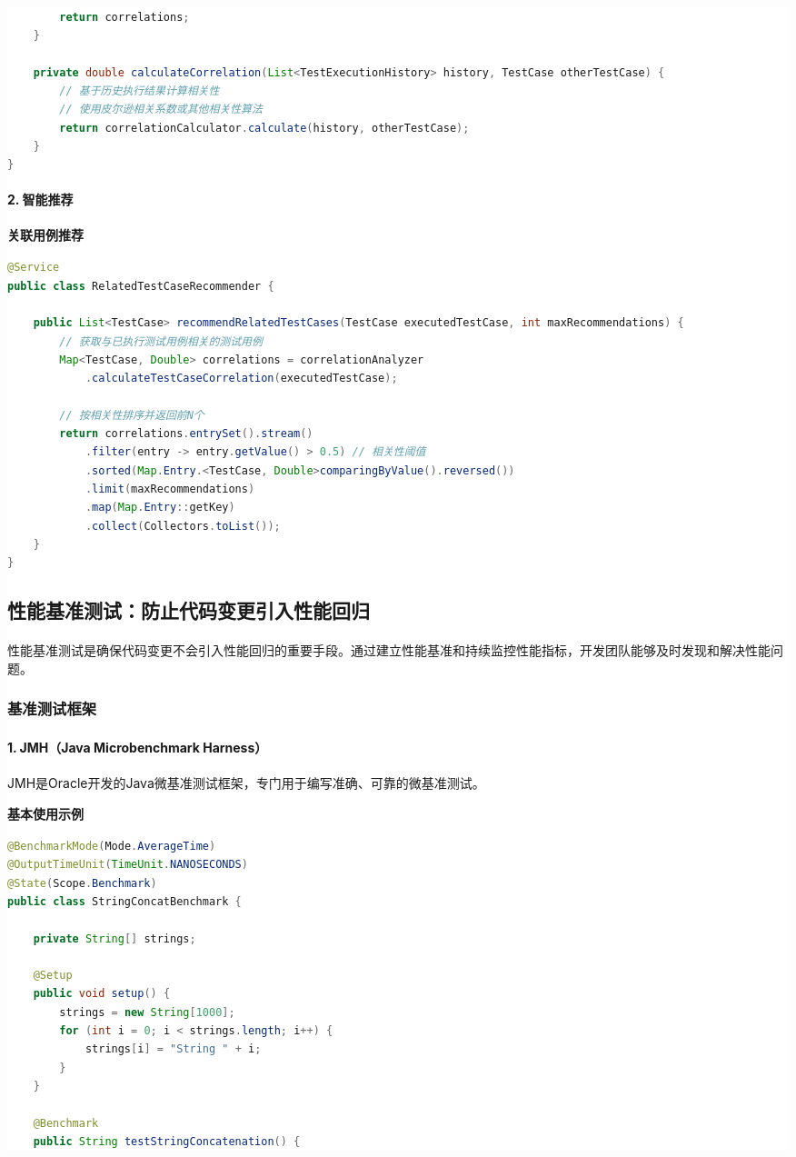 ```java
        return correlations;
    }
    
    private double calculateCorrelation(List<TestExecutionHistory> history, TestCase otherTestCase) {
        // 基于历史执行结果计算相关性
        // 使用皮尔逊相关系数或其他相关性算法
        return correlationCalculator.calculate(history, otherTestCase);
    }
}
```

#### 2. 智能推荐

**关联用例推荐**
```java
@Service
public class RelatedTestCaseRecommender {
    
    public List<TestCase> recommendRelatedTestCases(TestCase executedTestCase, int maxRecommendations) {
        // 获取与已执行测试用例相关的测试用例
        Map<TestCase, Double> correlations = correlationAnalyzer
            .calculateTestCaseCorrelation(executedTestCase);
        
        // 按相关性排序并返回前N个
        return correlations.entrySet().stream()
            .filter(entry -> entry.getValue() > 0.5) // 相关性阈值
            .sorted(Map.Entry.<TestCase, Double>comparingByValue().reversed())
            .limit(maxRecommendations)
            .map(Map.Entry::getKey)
            .collect(Collectors.toList());
    }
}
```

## 性能基准测试：防止代码变更引入性能回归

性能基准测试是确保代码变更不会引入性能回归的重要手段。通过建立性能基准和持续监控性能指标，开发团队能够及时发现和解决性能问题。

### 基准测试框架

#### 1. JMH（Java Microbenchmark Harness）

JMH是Oracle开发的Java微基准测试框架，专门用于编写准确、可靠的微基准测试。

**基本使用示例**
```java
@BenchmarkMode(Mode.AverageTime)
@OutputTimeUnit(TimeUnit.NANOSECONDS)
@State(Scope.Benchmark)
public class StringConcatBenchmark {
    
    private String[] strings;
    
    @Setup
    public void setup() {
        strings = new String[1000];
        for (int i = 0; i < strings.length; i++) {
            strings[i] = "String " + i;
        }
    }
    
    @Benchmark
    public String testStringConcatenation() {
```
